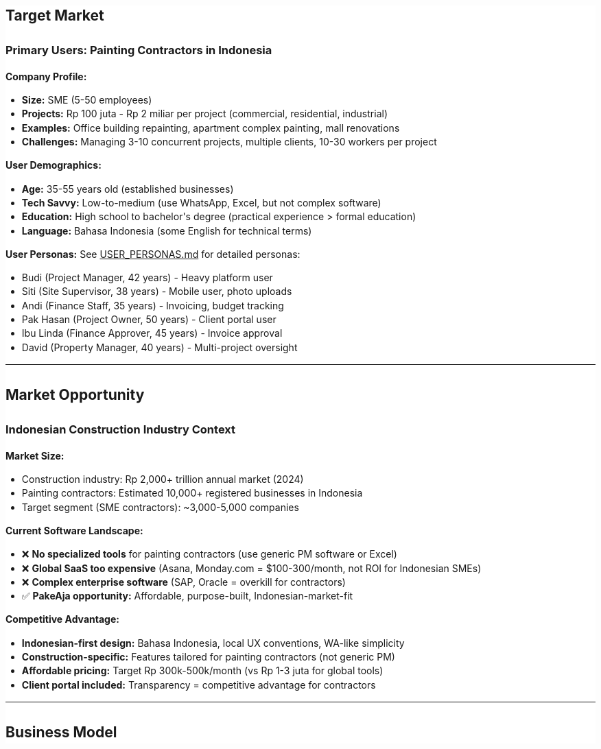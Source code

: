 
## Target Market

### Primary Users: Painting Contractors in Indonesia

**Company Profile:**
- **Size:** SME (5-50 employees)
- **Projects:** Rp 100 juta - Rp 2 miliar per project (commercial, residential, industrial)
- **Examples:** Office building repainting, apartment complex painting, mall renovations
- **Challenges:** Managing 3-10 concurrent projects, multiple clients, 10-30 workers per project

**User Demographics:**
- **Age:** 35-55 years old (established businesses)
- **Tech Savvy:** Low-to-medium (use WhatsApp, Excel, but not complex software)
- **Education:** High school to bachelor's degree (practical experience > formal education)
- **Language:** Bahasa Indonesia (some English for technical terms)

**User Personas:**
See [USER_PERSONAS.md](USER_PERSONAS.md) for detailed personas:
- Budi (Project Manager, 42 years) - Heavy platform user
- Siti (Site Supervisor, 38 years) - Mobile user, photo uploads
- Andi (Finance Staff, 35 years) - Invoicing, budget tracking
- Pak Hasan (Project Owner, 50 years) - Client portal user
- Ibu Linda (Finance Approver, 45 years) - Invoice approval
- David (Property Manager, 40 years) - Multi-project oversight

---

## Market Opportunity

### Indonesian Construction Industry Context

**Market Size:**
- Construction industry: Rp 2,000+ trillion annual market (2024)
- Painting contractors: Estimated 10,000+ registered businesses in Indonesia
- Target segment (SME contractors): ~3,000-5,000 companies

**Current Software Landscape:**
- ❌ **No specialized tools** for painting contractors (use generic PM software or Excel)
- ❌ **Global SaaS too expensive** (Asana, Monday.com = $100-300/month, not ROI for Indonesian SMEs)
- ❌ **Complex enterprise software** (SAP, Oracle = overkill for contractors)
- ✅ **PakeAja opportunity:** Affordable, purpose-built, Indonesian-market-fit

**Competitive Advantage:**
- **Indonesian-first design:** Bahasa Indonesia, local UX conventions, WA-like simplicity
- **Construction-specific:** Features tailored for painting contractors (not generic PM)
- **Affordable pricing:** Target Rp 300k-500k/month (vs Rp 1-3 juta for global tools)
- **Client portal included:** Transparency = competitive advantage for contractors

---

## Business Model
